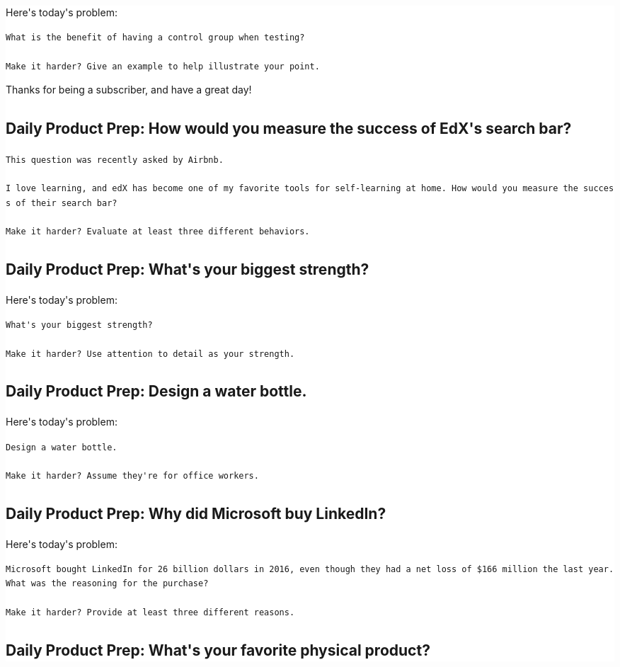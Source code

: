 Here's today's problem:

```
What is the benefit of having a control group when testing?

Make it harder? Give an example to help illustrate your point.
```

Thanks for being a subscriber, and have a great day!

## Daily Product Prep: How would you measure the success of EdX's search bar?


```
This question was recently asked by Airbnb.

I love learning, and edX has become one of my favorite tools for self-learning at home. How would you measure the success of their search bar?

Make it harder? Evaluate at least three different behaviors.
```

## Daily Product Prep: What's your biggest strength?

Here's today's problem:

```
What's your biggest strength?

Make it harder? Use attention to detail as your strength.
```

## Daily Product Prep: Design a water bottle.

Here's today's problem:

```
Design a water bottle.

Make it harder? Assume they're for office workers.
```

## Daily Product Prep: Why did Microsoft buy LinkedIn?

Here's today's problem:

```
Microsoft bought LinkedIn for 26 billion dollars in 2016, even though they had a net loss of $166 million the last year. What was the reasoning for the purchase?

Make it harder? Provide at least three different reasons.
```

## Daily Product Prep: What's your favorite physical product?

